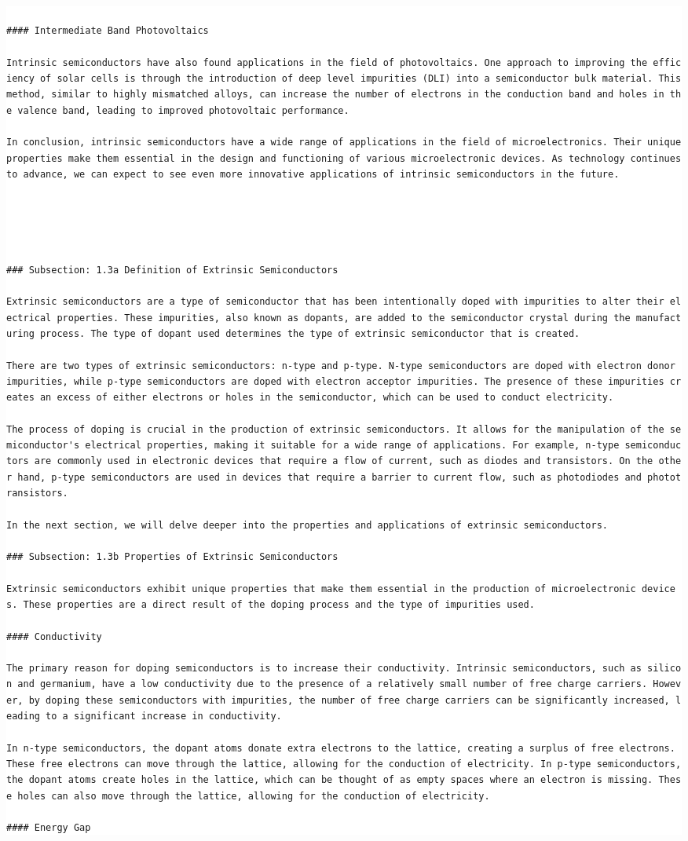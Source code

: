 ```

#### Intermediate Band Photovoltaics

Intrinsic semiconductors have also found applications in the field of photovoltaics. One approach to improving the efficiency of solar cells is through the introduction of deep level impurities (DLI) into a semiconductor bulk material. This method, similar to highly mismatched alloys, can increase the number of electrons in the conduction band and holes in the valence band, leading to improved photovoltaic performance.

In conclusion, intrinsic semiconductors have a wide range of applications in the field of microelectronics. Their unique properties make them essential in the design and functioning of various microelectronic devices. As technology continues to advance, we can expect to see even more innovative applications of intrinsic semiconductors in the future.





### Subsection: 1.3a Definition of Extrinsic Semiconductors

Extrinsic semiconductors are a type of semiconductor that has been intentionally doped with impurities to alter their electrical properties. These impurities, also known as dopants, are added to the semiconductor crystal during the manufacturing process. The type of dopant used determines the type of extrinsic semiconductor that is created.

There are two types of extrinsic semiconductors: n-type and p-type. N-type semiconductors are doped with electron donor impurities, while p-type semiconductors are doped with electron acceptor impurities. The presence of these impurities creates an excess of either electrons or holes in the semiconductor, which can be used to conduct electricity.

The process of doping is crucial in the production of extrinsic semiconductors. It allows for the manipulation of the semiconductor's electrical properties, making it suitable for a wide range of applications. For example, n-type semiconductors are commonly used in electronic devices that require a flow of current, such as diodes and transistors. On the other hand, p-type semiconductors are used in devices that require a barrier to current flow, such as photodiodes and phototransistors.

In the next section, we will delve deeper into the properties and applications of extrinsic semiconductors.

### Subsection: 1.3b Properties of Extrinsic Semiconductors

Extrinsic semiconductors exhibit unique properties that make them essential in the production of microelectronic devices. These properties are a direct result of the doping process and the type of impurities used.

#### Conductivity

The primary reason for doping semiconductors is to increase their conductivity. Intrinsic semiconductors, such as silicon and germanium, have a low conductivity due to the presence of a relatively small number of free charge carriers. However, by doping these semiconductors with impurities, the number of free charge carriers can be significantly increased, leading to a significant increase in conductivity.

In n-type semiconductors, the dopant atoms donate extra electrons to the lattice, creating a surplus of free electrons. These free electrons can move through the lattice, allowing for the conduction of electricity. In p-type semiconductors, the dopant atoms create holes in the lattice, which can be thought of as empty spaces where an electron is missing. These holes can also move through the lattice, allowing for the conduction of electricity.

#### Energy Gap

```